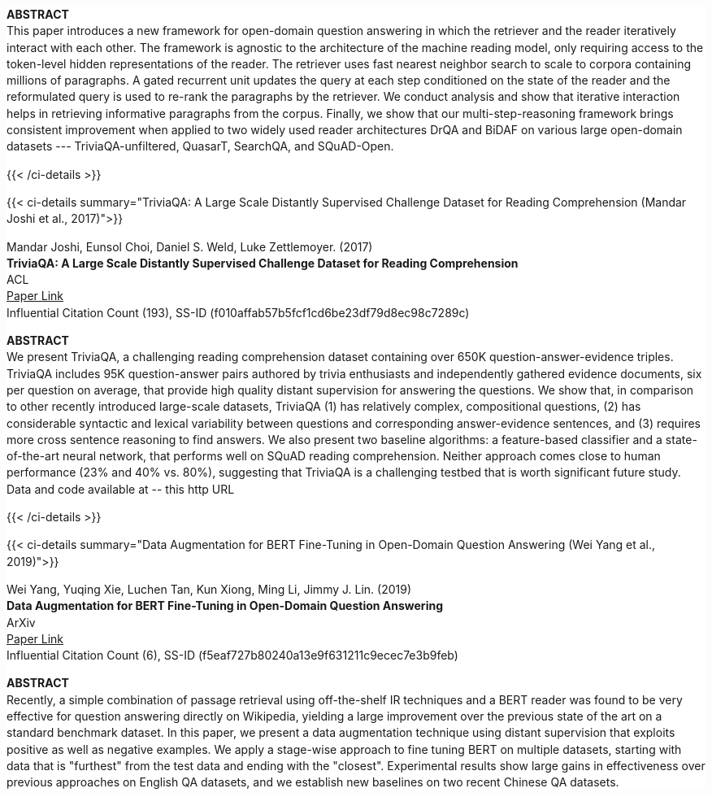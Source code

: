 **ABSTRACT**  
This paper introduces a new framework for open-domain question answering in which the retriever and the reader iteratively interact with each other. The framework is agnostic to the architecture of the machine reading model, only requiring access to the token-level hidden representations of the reader. The retriever uses fast nearest neighbor search to scale to corpora containing millions of paragraphs. A gated recurrent unit updates the query at each step conditioned on the state of the reader and the reformulated query is used to re-rank the paragraphs by the retriever. We conduct analysis and show that iterative interaction helps in retrieving informative paragraphs from the corpus. Finally, we show that our multi-step-reasoning framework brings consistent improvement when applied to two widely used reader architectures DrQA and BiDAF on various large open-domain datasets --- TriviaQA-unfiltered, QuasarT, SearchQA, and SQuAD-Open.

{{< /ci-details >}}

{{< ci-details summary="TriviaQA: A Large Scale Distantly Supervised Challenge Dataset for Reading Comprehension (Mandar Joshi et al., 2017)">}}

Mandar Joshi, Eunsol Choi, Daniel S. Weld, Luke Zettlemoyer. (2017)  
**TriviaQA: A Large Scale Distantly Supervised Challenge Dataset for Reading Comprehension**  
ACL  
[Paper Link](https://www.semanticscholar.org/paper/f010affab57b5fcf1cd6be23df79d8ec98c7289c)  
Influential Citation Count (193), SS-ID (f010affab57b5fcf1cd6be23df79d8ec98c7289c)  

**ABSTRACT**  
We present TriviaQA, a challenging reading comprehension dataset containing over 650K question-answer-evidence triples. TriviaQA includes 95K question-answer pairs authored by trivia enthusiasts and independently gathered evidence documents, six per question on average, that provide high quality distant supervision for answering the questions. We show that, in comparison to other recently introduced large-scale datasets, TriviaQA (1) has relatively complex, compositional questions, (2) has considerable syntactic and lexical variability between questions and corresponding answer-evidence sentences, and (3) requires more cross sentence reasoning to find answers. We also present two baseline algorithms: a feature-based classifier and a state-of-the-art neural network, that performs well on SQuAD reading comprehension. Neither approach comes close to human performance (23% and 40% vs. 80%), suggesting that TriviaQA is a challenging testbed that is worth significant future study. Data and code available at -- this http URL

{{< /ci-details >}}

{{< ci-details summary="Data Augmentation for BERT Fine-Tuning in Open-Domain Question Answering (Wei Yang et al., 2019)">}}

Wei Yang, Yuqing Xie, Luchen Tan, Kun Xiong, Ming Li, Jimmy J. Lin. (2019)  
**Data Augmentation for BERT Fine-Tuning in Open-Domain Question Answering**  
ArXiv  
[Paper Link](https://www.semanticscholar.org/paper/f5eaf727b80240a13e9f631211c9ecec7e3b9feb)  
Influential Citation Count (6), SS-ID (f5eaf727b80240a13e9f631211c9ecec7e3b9feb)  

**ABSTRACT**  
Recently, a simple combination of passage retrieval using off-the-shelf IR techniques and a BERT reader was found to be very effective for question answering directly on Wikipedia, yielding a large improvement over the previous state of the art on a standard benchmark dataset. In this paper, we present a data augmentation technique using distant supervision that exploits positive as well as negative examples. We apply a stage-wise approach to fine tuning BERT on multiple datasets, starting with data that is "furthest" from the test data and ending with the "closest". Experimental results show large gains in effectiveness over previous approaches on English QA datasets, and we establish new baselines on two recent Chinese QA datasets.
